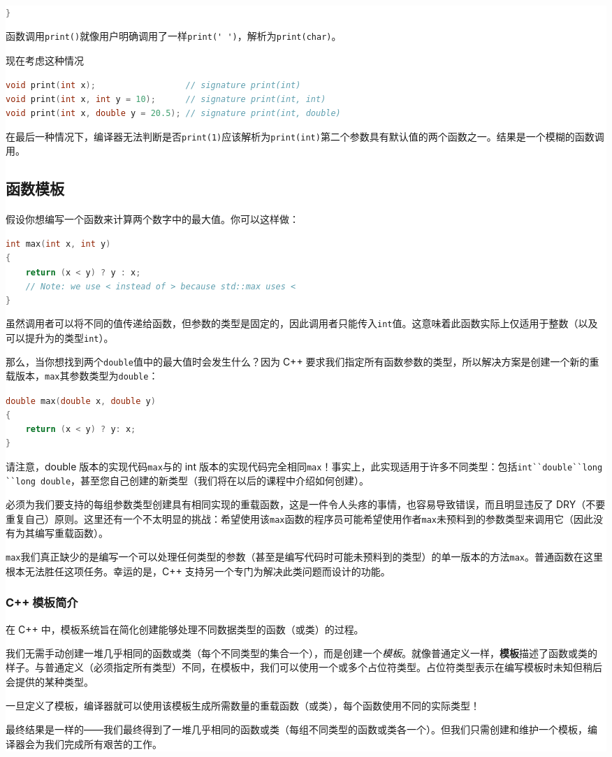```c++
}
```

函数调用`print()`就像用户明确调用了一样`print(' ')`，解析为`print(char)`。

现在考虑这种情况

```c++
void print(int x);                  // signature print(int)
void print(int x, int y = 10);      // signature print(int, int)
void print(int x, double y = 20.5); // signature print(int, double)
```

在最后一种情况下，编译器无法判断是否`print(1)`应该解析为`print(int)`第二个参数具有默认值的两个函数之一。结果是一个模糊的函数调用。

## 函数模板

假设你想编写一个函数来计算两个数字中的最大值。你可以这样做：

```c++
int max(int x, int y)
{
    return (x < y) ? y : x;
    // Note: we use < instead of > because std::max uses <
}
```

虽然调用者可以将不同的值传递给函数，但参数的类型是固定的，因此调用者只能传入`int`值。这意味着此函数实际上仅适用于整数（以及可以提升为的类型`int`）。

那么，当你想找到两个`double`值中的最大值时会发生什么？因为 C++ 要求我们指定所有函数参数的类型，所以解决方案是创建一个新的重载版本，`max`其参数类型为`double`：

```c++
double max(double x, double y)
{
    return (x < y) ? y: x;
}
```

请注意，double 版本的实现代码`max`与的 int 版本的实现代码完全相同`max`！事实上，此实现适用于许多不同类型：包括`int``double``long``long double`，甚至您自己创建的新类型（我们将在以后的课程中介绍如何创建）。

必须为我们要支持的每组参数类型创建具有相同实现的重载函数，这是一件令人头疼的事情，也容易导致错误，而且明显违反了 DRY（不要重复自己）原则。这里还有一个不太明显的挑战：希望使用该`max`函数的程序员可能希望使用作者`max`未预料到的参数类型来调用它（因此没有为其编写重载函数）。

`max`我们真正缺少的是编写一个可以处理任何类型的参数（甚至是编写代码时可能未预料到的类型）的单一版本的方法`max`。普通函数在这里根本无法胜任这项任务。幸运的是，C++ 支持另一个专门为解决此类问题而设计的功能。

### **C++ 模板简介**

在 C++ 中，模板系统旨在简化创建能够处理不同数据类型的函数（或类）的过程。

我们无需手动创建一堆几乎相同的函数或类（每个不同类型的集合一个），而是创建一个*模板*。就像普通定义一样，**模板**描述了函数或类的样子。与普通定义（必须指定所有类型）不同，在模板中，我们可以使用一个或多个占位符类型。占位符类型表示在编写模板时未知但稍后会提供的某种类型。

一旦定义了模板，编译器就可以使用该模板生成所需数量的重载函数（或类），每个函数使用不同的实际类型！

最终结果是一样的——我们最终得到了一堆几乎相同的函数或类（每组不同类型的函数或类各一个）。但我们只需创建和维护一个模板，编译器会为我们完成所有艰苦的工作。
